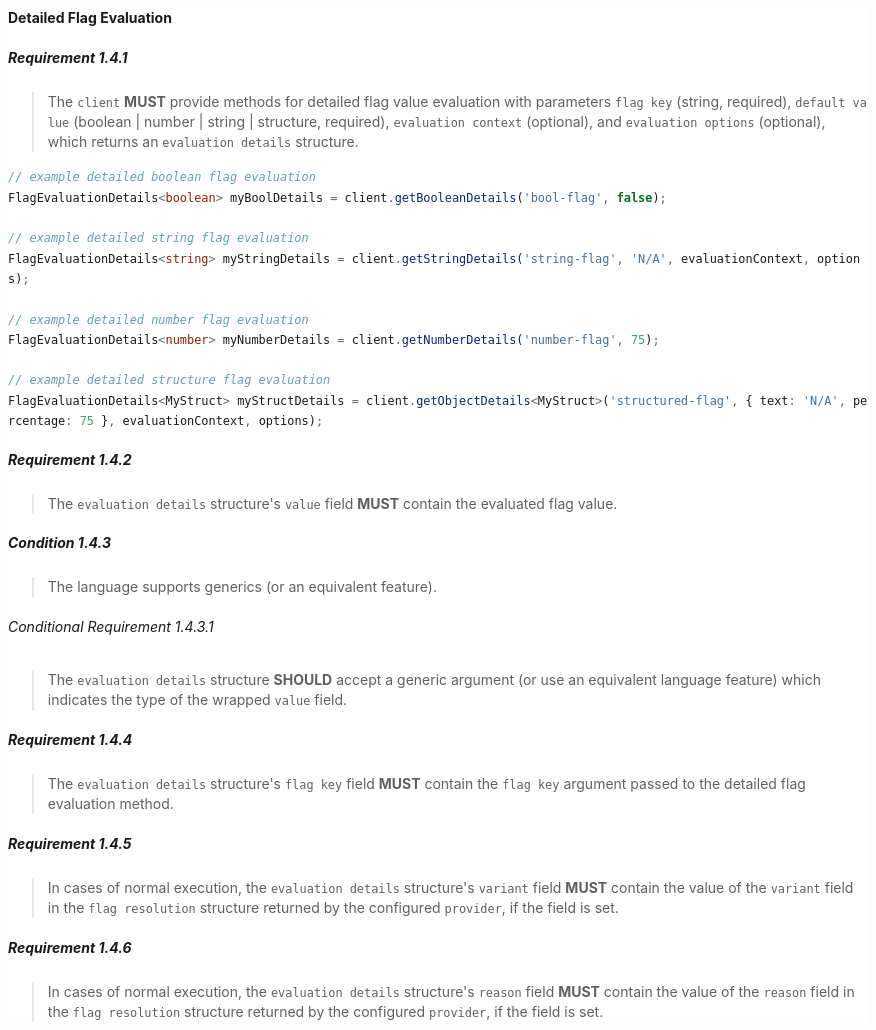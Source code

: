#### Detailed Flag Evaluation

##### Requirement 1.4.1

> The `client` **MUST** provide methods for detailed flag value evaluation with parameters `flag key` (string, required), `default value` (boolean | number | string | structure, required), `evaluation context` (optional), and `evaluation options` (optional), which returns an `evaluation details` structure.

```typescript
// example detailed boolean flag evaluation
FlagEvaluationDetails<boolean> myBoolDetails = client.getBooleanDetails('bool-flag', false);

// example detailed string flag evaluation
FlagEvaluationDetails<string> myStringDetails = client.getStringDetails('string-flag', 'N/A', evaluationContext, options);

// example detailed number flag evaluation
FlagEvaluationDetails<number> myNumberDetails = client.getNumberDetails('number-flag', 75);

// example detailed structure flag evaluation
FlagEvaluationDetails<MyStruct> myStructDetails = client.getObjectDetails<MyStruct>('structured-flag', { text: 'N/A', percentage: 75 }, evaluationContext, options);

```

##### Requirement 1.4.2

> The `evaluation details` structure's `value` field **MUST** contain the evaluated flag value.

##### Condition 1.4.3

> The language supports generics (or an equivalent feature).

###### Conditional Requirement 1.4.3.1

> The `evaluation details` structure **SHOULD** accept a generic argument (or use an equivalent language feature) which indicates the type of the wrapped `value` field.

##### Requirement 1.4.4

> The `evaluation details` structure's `flag key` field **MUST** contain the `flag key` argument passed to the detailed flag evaluation method.

##### Requirement 1.4.5

> In cases of normal execution, the `evaluation details` structure's `variant` field **MUST** contain the value of the `variant` field in the `flag resolution` structure returned by the configured `provider`, if the field is set.

##### Requirement 1.4.6

> In cases of normal execution, the `evaluation details` structure's `reason` field **MUST** contain the value of the `reason` field in the `flag resolution` structure returned by the configured `provider`, if the field is set.
